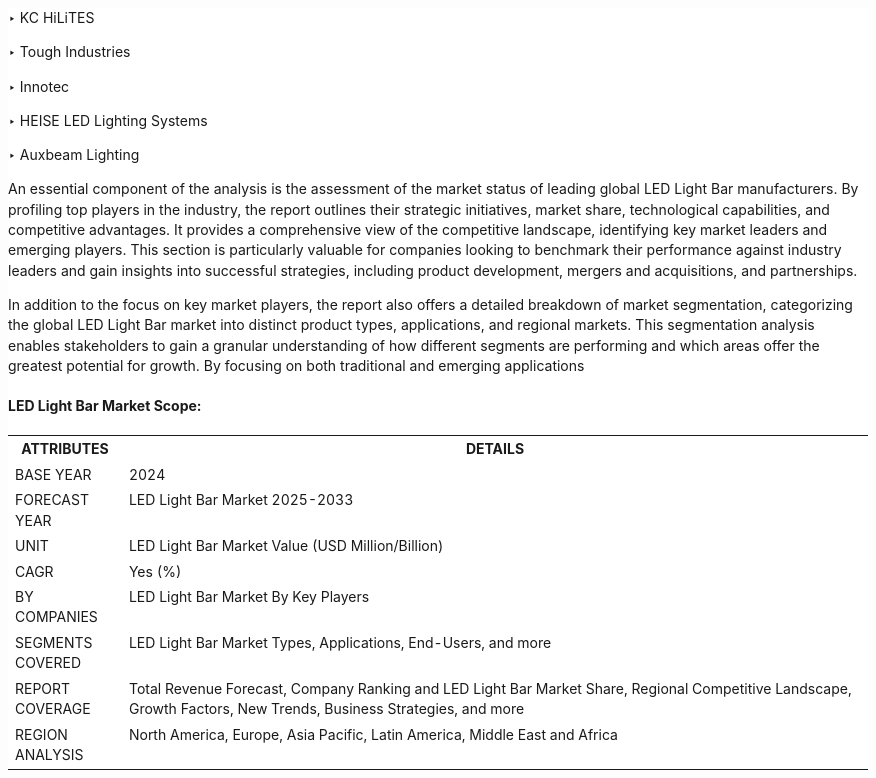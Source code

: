 ‣ KC HiLiTES

‣ Tough Industries

‣ Innotec

‣ HEISE LED Lighting Systems

‣ Auxbeam Lighting

An essential component of the analysis is the assessment of the market status of leading global LED Light Bar manufacturers. By profiling top players in the industry, the report outlines their strategic initiatives, market share, technological capabilities, and competitive advantages. It provides a comprehensive view of the competitive landscape, identifying key market leaders and emerging players. This section is particularly valuable for companies looking to benchmark their performance against industry leaders and gain insights into successful strategies, including product development, mergers and acquisitions, and partnerships.

In addition to the focus on key market players, the report also offers a detailed breakdown of market segmentation, categorizing the global LED Light Bar market into distinct product types, applications, and regional markets. This segmentation analysis enables stakeholders to gain a granular understanding of how different segments are performing and which areas offer the greatest potential for growth. By focusing on both traditional and emerging applications

<h4>LED Light Bar Market Scope:</h4>
<table>
<tr>
<th>ATTRIBUTES</th>
<th>DETAILS</th>
</tr>
<tr>
<td>BASE YEAR</td>
<td>2024</td>
</tr>
<tr>
<td>FORECAST YEAR</td>
<td>LED Light Bar Market 2025-2033</td>
</tr>
<tr>
<td>UNIT</td>
<td>LED Light Bar Market Value (USD Million/Billion)</td>
<tr>
<td>CAGR</td>
<td>Yes (%)</td>
</tr>
</tr>
<tr>
<td>BY COMPANIES</td>
<td>LED Light Bar Market By Key Players</td>
</tr>
<tr>
<td>SEGMENTS COVERED</td>
<td>LED Light Bar Market Types, Applications, End-Users, and more</td>
</tr>
<tr>
<td>REPORT COVERAGE</td>
<td>Total Revenue Forecast, Company Ranking and LED Light Bar Market Share, Regional Competitive Landscape, Growth Factors, New Trends, Business Strategies, and more</td>
</tr>
<tr>
<td>REGION ANALYSIS</td>
<td>North America, Europe, Asia Pacific, Latin America, Middle East and Africa</td>
</tr>
</table>
